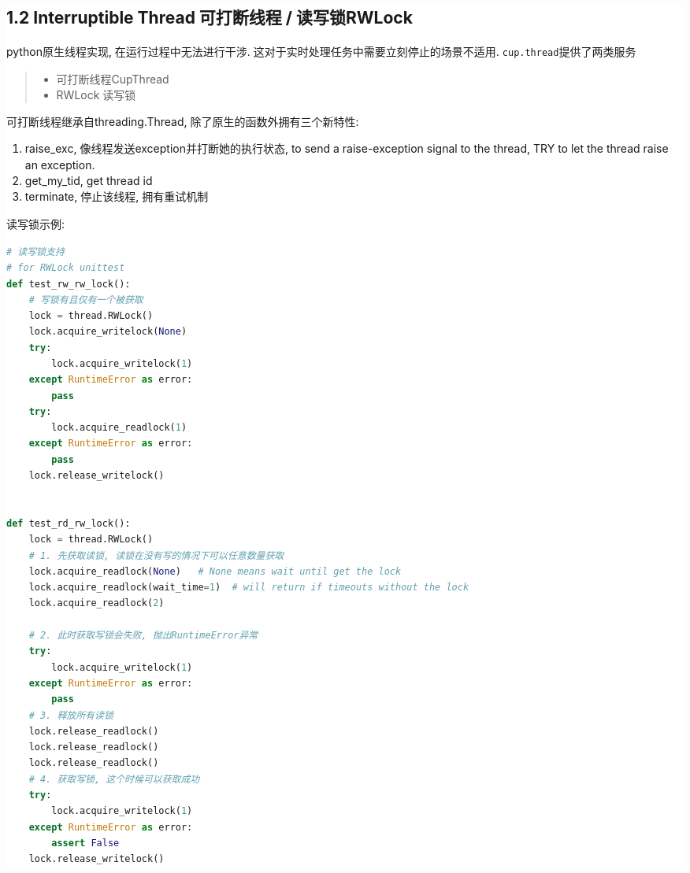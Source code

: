 ## 1.2 Interruptible Thread 可打断线程 / 读写锁RWLock

python原生线程实现, 在运行过程中无法进行干涉. 这对于实时处理任务中需要立刻停止的场景不适用.
`cup.thread`提供了两类服务

> * 可打断线程CupThread
> * RWLock 读写锁

可打断线程继承自threading.Thread, 除了原生的函数外拥有三个新特性:

1. raise_exc, 像线程发送exception并打断她的执行状态, to send a raise-exception signal to the thread,
    TRY to let the thread raise an exception.
2.  get_my_tid, get thread id
3. terminate, 停止该线程, 拥有重试机制

读写锁示例:

```python
# 读写锁支持
# for RWLock unittest
def test_rw_rw_lock():
    # 写锁有且仅有一个被获取
    lock = thread.RWLock()
    lock.acquire_writelock(None)
    try:
        lock.acquire_writelock(1)
    except RuntimeError as error:
        pass
    try:
        lock.acquire_readlock(1)
    except RuntimeError as error:
        pass
    lock.release_writelock()


def test_rd_rw_lock():
    lock = thread.RWLock()
    # 1. 先获取读锁, 读锁在没有写的情况下可以任意数量获取
    lock.acquire_readlock(None)   # None means wait until get the lock
    lock.acquire_readlock(wait_time=1)  # will return if timeouts without the lock
    lock.acquire_readlock(2)

    # 2. 此时获取写锁会失败, 抛出RuntimeError异常
    try:
        lock.acquire_writelock(1)
    except RuntimeError as error:
        pass
    # 3. 释放所有读锁
    lock.release_readlock()
    lock.release_readlock()
    lock.release_readlock()
    # 4. 获取写锁, 这个时候可以获取成功
    try:
        lock.acquire_writelock(1)
    except RuntimeError as error:
        assert False
    lock.release_writelock()

```
